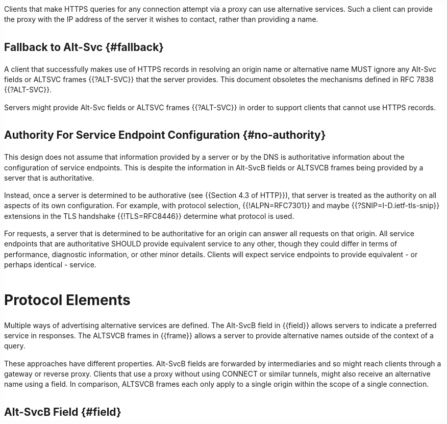 Clients that make HTTPS queries for any connection attempt via a proxy can use
alternative services.  Such a client can provide the proxy with the IP address
of the server it wishes to contact, rather than providing a name.


## Fallback to Alt-Svc {#fallback}

A client that successfully makes use of HTTPS records in resolving an origin
name or alternative name MUST ignore any Alt-Svc fields or ALTSVC frames
{{?ALT-SVC}} that the server provides.  This document obsoletes the mechanisms
defined in RFC 7838 {{?ALT-SVC}}.

Servers might provide Alt-Svc fields or ALTSVC frames {{?ALT-SVC}} in order to
support clients that cannot use HTTPS records.


## Authority For Service Endpoint Configuration {#no-authority}

This design does not assume that information provided by a server or by the DNS
is authoritative information about the configuration of service endpoints.  This
is despite the information in Alt-SvcB fields or ALTSVCB frames being provided
by a server that is authoritative.

Instead, once a server is determined to be authorative (see {{Section 4.3 of
HTTP}}), that server is treated as the authority on all aspects of its own
configuration.  For example, with protocol selection, {{!ALPN=RFC7301}} and
maybe {{?SNIP=I-D.ietf-tls-snip}} extensions in the TLS handshake
{{!TLS=RFC8446}} determine what protocol is used.

For requests, a server that is determined to be authoritative for an origin can
answer all requests on that origin.  All service endpoints that are
authoritative SHOULD provide equivalent service to any other, though they could
differ in terms of performance, diagnostic information, or other minor details.
Clients will expect service endpoints to provide equivalent - or perhaps
identical - service.


# Protocol Elements

Multiple ways of advertising alternative services are defined.  The Alt-SvcB
field in {{field}} allows servers to indicate a preferred service in responses.
The ALTSVCB frames in {{frame}} allows a server to provide alternative names
outside of the context of a query.

These approaches have different properties.  Alt-SvcB fields are forwarded by
intermediaries and so might reach clients through a gateway or reverse proxy.
Clients that use a proxy without using CONNECT or similar tunnels, might also
receive an alternative name using a field.  In comparison, ALTSVCB frames each
only apply to a single origin within the scope of a single connection.


## Alt-SvcB Field {#field}
